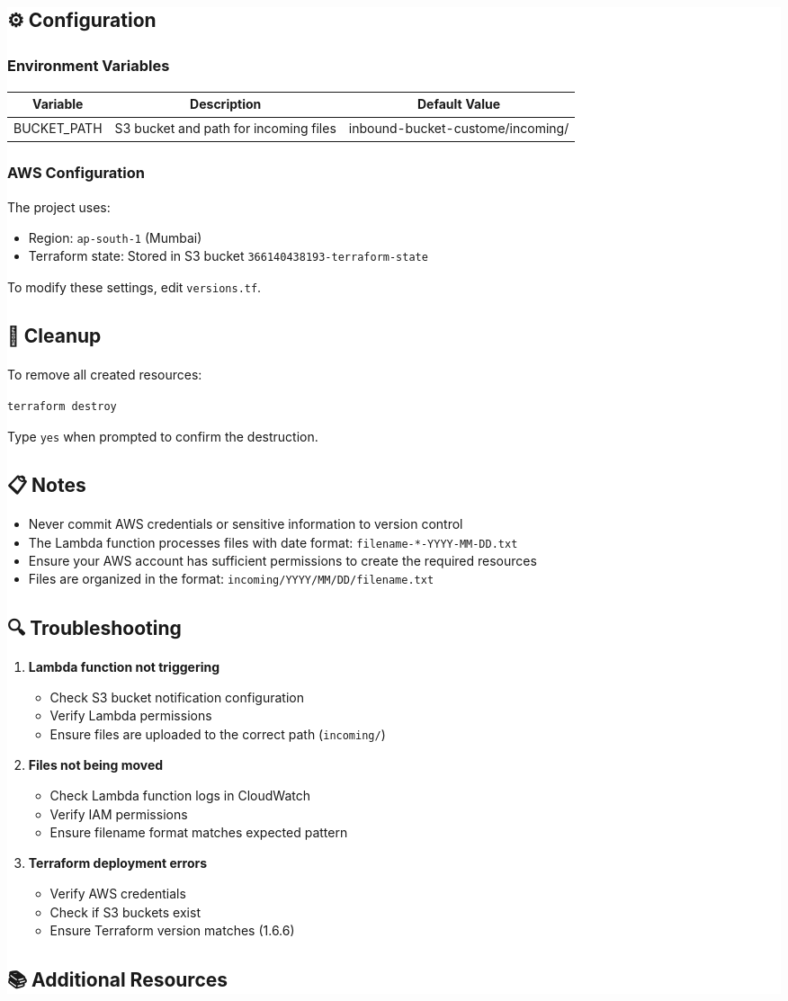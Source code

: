 ## ⚙️ Configuration

### Environment Variables

| Variable | Description | Default Value |
|----------|-------------|---------------|
| BUCKET_PATH | S3 bucket and path for incoming files | inbound-bucket-custome/incoming/ |

### AWS Configuration

The project uses:
- Region: `ap-south-1` (Mumbai)
- Terraform state: Stored in S3 bucket `366140438193-terraform-state`

To modify these settings, edit `versions.tf`.

## 🧹 Cleanup

To remove all created resources:

```bash
terraform destroy
```

Type `yes` when prompted to confirm the destruction.

## 📋 Notes

- Never commit AWS credentials or sensitive information to version control
- The Lambda function processes files with date format: `filename-*-YYYY-MM-DD.txt`
- Ensure your AWS account has sufficient permissions to create the required resources
- Files are organized in the format: `incoming/YYYY/MM/DD/filename.txt`

## 🔍 Troubleshooting

1. **Lambda function not triggering**
   - Check S3 bucket notification configuration
   - Verify Lambda permissions
   - Ensure files are uploaded to the correct path (`incoming/`)

2. **Files not being moved**
   - Check Lambda function logs in CloudWatch
   - Verify IAM permissions
   - Ensure filename format matches expected pattern

3. **Terraform deployment errors**
   - Verify AWS credentials
   - Check if S3 buckets exist
   - Ensure Terraform version matches (1.6.6)

## 📚 Additional Resources
